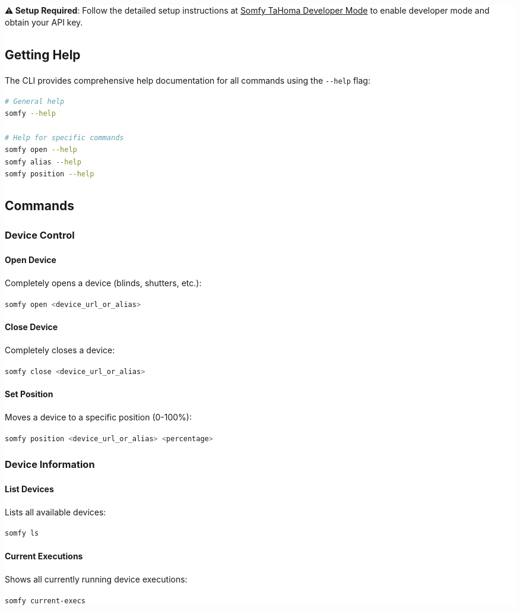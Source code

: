 **⚠️ Setup Required**: Follow the detailed setup instructions at [Somfy TaHoma Developer Mode](https://github.com/Somfy-Developer/Somfy-TaHoma-Developer-Mode) to enable developer mode and obtain your API key.

## Getting Help

The CLI provides comprehensive help documentation for all commands using the `--help` flag:

```bash
# General help
somfy --help

# Help for specific commands
somfy open --help
somfy alias --help
somfy position --help
```

## Commands

### Device Control

#### Open Device
Completely opens a device (blinds, shutters, etc.):
```bash
somfy open <device_url_or_alias>
```

#### Close Device
Completely closes a device:
```bash
somfy close <device_url_or_alias>
```

#### Set Position
Moves a device to a specific position (0-100%):
```bash
somfy position <device_url_or_alias> <percentage>
```

### Device Information

#### List Devices
Lists all available devices:
```bash
somfy ls
```

#### Current Executions
Shows all currently running device executions:
```bash
somfy current-execs
```
